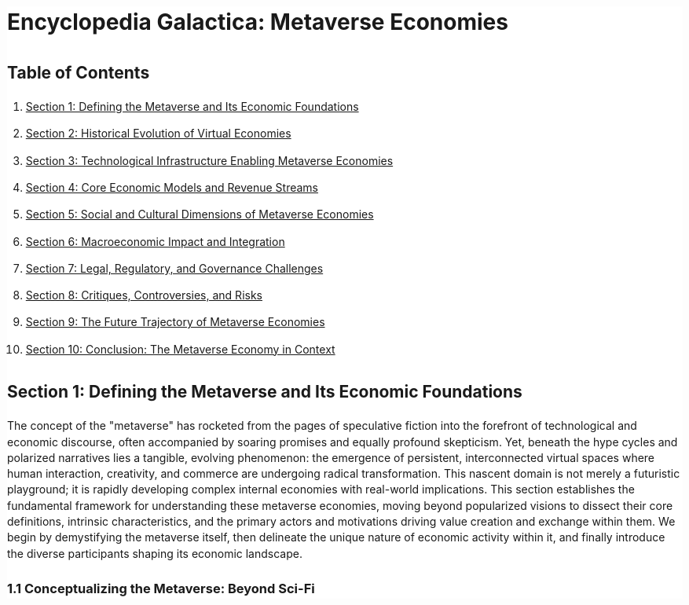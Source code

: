 # Encyclopedia Galactica: Metaverse Economies



## Table of Contents



1. [Section 1: Defining the Metaverse and Its Economic Foundations](#section-1-defining-the-metaverse-and-its-economic-foundations)

2. [Section 2: Historical Evolution of Virtual Economies](#section-2-historical-evolution-of-virtual-economies)

3. [Section 3: Technological Infrastructure Enabling Metaverse Economies](#section-3-technological-infrastructure-enabling-metaverse-economies)

4. [Section 4: Core Economic Models and Revenue Streams](#section-4-core-economic-models-and-revenue-streams)

5. [Section 5: Social and Cultural Dimensions of Metaverse Economies](#section-5-social-and-cultural-dimensions-of-metaverse-economies)

6. [Section 6: Macroeconomic Impact and Integration](#section-6-macroeconomic-impact-and-integration)

7. [Section 7: Legal, Regulatory, and Governance Challenges](#section-7-legal-regulatory-and-governance-challenges)

8. [Section 8: Critiques, Controversies, and Risks](#section-8-critiques-controversies-and-risks)

9. [Section 9: The Future Trajectory of Metaverse Economies](#section-9-the-future-trajectory-of-metaverse-economies)

10. [Section 10: Conclusion: The Metaverse Economy in Context](#section-10-conclusion-the-metaverse-economy-in-context)





## Section 1: Defining the Metaverse and Its Economic Foundations

The concept of the "metaverse" has rocketed from the pages of speculative fiction into the forefront of technological and economic discourse, often accompanied by soaring promises and equally profound skepticism. Yet, beneath the hype cycles and polarized narratives lies a tangible, evolving phenomenon: the emergence of persistent, interconnected virtual spaces where human interaction, creativity, and commerce are undergoing radical transformation. This nascent domain is not merely a futuristic playground; it is rapidly developing complex internal economies with real-world implications. This section establishes the fundamental framework for understanding these metaverse economies, moving beyond popularized visions to dissect their core definitions, intrinsic characteristics, and the primary actors and motivations driving value creation and exchange within them. We begin by demystifying the metaverse itself, then delineate the unique nature of economic activity within it, and finally introduce the diverse participants shaping its economic landscape.

### 1.1 Conceptualizing the Metaverse: Beyond Sci-Fi
